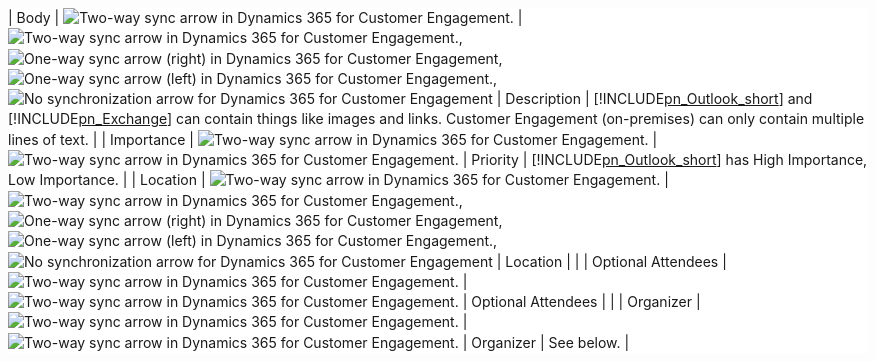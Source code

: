 |        Body        |     ![Two-way sync arrow in Dynamics 365 for Customer Engagement.](../admin/media/two-way-sync-arrow.png "Two-way sync arrow in Dynamics 365 for Customer Engagement")      | ![Two-way sync arrow in Dynamics 365 for Customer Engagement.](../admin/media/two-way-sync-arrow.png "Two-way sync arrow in Dynamics 365 for Customer Engagement"), ![One-way sync arrow (right) in Dynamics 365 for Customer Engagement](../admin/media/one-way-sync-arrow-right.png "One-way sync arrow (right) in Dynamics 365 for Customer Engagement"), ![One-way sync arrow (left) in Dynamics 365 for Customer Engagement.](../admin/media/one-way-sync-arrow-left.png "One-way sync arrow (left) in Dynamics 365 for Customer Engagement"), ![No synchronization arrow for Dynamics 365 for Customer Engagement](../admin/media/no-sync-arrow.png "No synchronization arrow for Dynamics 365 for Customer Engagement") |    Description     | [!INCLUDE[pn_Outlook_short](../includes/pn-outlook-short.md)] and [!INCLUDE[pn_Exchange](../includes/pn-exchange.md)] can contain things like images and links. Customer Engagement (on-premises) can only contain multiple lines of text. |
|     Importance     |     ![Two-way sync arrow in Dynamics 365 for Customer Engagement.](../admin/media/two-way-sync-arrow.png "Two-way sync arrow in Dynamics 365 for Customer Engagement")      |                                                                                                                                                                                                      ![Two-way sync arrow in Dynamics 365 for Customer Engagement.](../admin/media/two-way-sync-arrow.png "Two-way sync arrow in Dynamics 365 for Customer Engagement")                                                                                                                                                                                                       |      Priority      |                                                                                  [!INCLUDE[pn_Outlook_short](../includes/pn-outlook-short.md)] has High Importance, Low Importance.                                                                                  |
|      Location      |     ![Two-way sync arrow in Dynamics 365 for Customer Engagement.](../admin/media/two-way-sync-arrow.png "Two-way sync arrow in Dynamics 365 for Customer Engagement")      | ![Two-way sync arrow in Dynamics 365 for Customer Engagement.](../admin/media/two-way-sync-arrow.png "Two-way sync arrow in Dynamics 365 for Customer Engagement"), ![One-way sync arrow (right) in Dynamics 365 for Customer Engagement](../admin/media/one-way-sync-arrow-right.png "One-way sync arrow (right) in Dynamics 365 for Customer Engagement"), ![One-way sync arrow (left) in Dynamics 365 for Customer Engagement.](../admin/media/one-way-sync-arrow-left.png "One-way sync arrow (left) in Dynamics 365 for Customer Engagement"), ![No synchronization arrow for Dynamics 365 for Customer Engagement](../admin/media/no-sync-arrow.png "No synchronization arrow for Dynamics 365 for Customer Engagement") |      Location      |                                                                                                                                                                                                                                                                      |
| Optional Attendees |     ![Two-way sync arrow in Dynamics 365 for Customer Engagement.](../admin/media/two-way-sync-arrow.png "Two-way sync arrow in Dynamics 365 for Customer Engagement")      |                                                                                                                                                                                                      ![Two-way sync arrow in Dynamics 365 for Customer Engagement.](../admin/media/two-way-sync-arrow.png "Two-way sync arrow in Dynamics 365 for Customer Engagement")                                                                                                                                                                                                       | Optional Attendees |                                                                                                                                                                                                                                                                      |
|     Organizer      |     ![Two-way sync arrow in Dynamics 365 for Customer Engagement.](../admin/media/two-way-sync-arrow.png "Two-way sync arrow in Dynamics 365 for Customer Engagement")      |                                                                                                                                                                                                      ![Two-way sync arrow in Dynamics 365 for Customer Engagement.](../admin/media/two-way-sync-arrow.png "Two-way sync arrow in Dynamics 365 for Customer Engagement")                                                                                                                                                                                                       |     Organizer      |                                                                                                                              See below.                                                                                                                              |